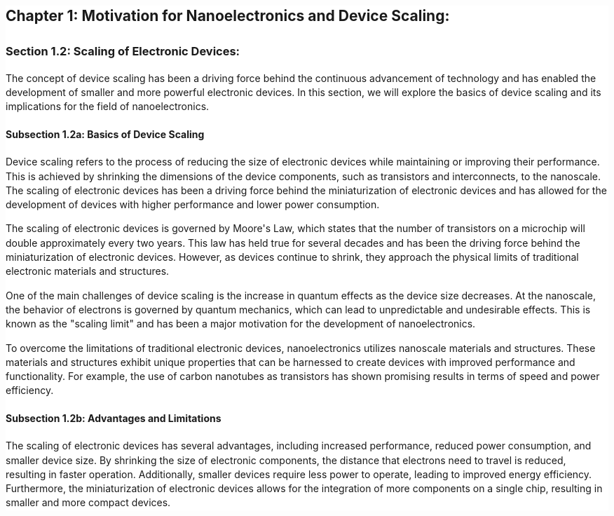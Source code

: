 



## Chapter 1: Motivation for Nanoelectronics and Device Scaling:



### Section 1.2: Scaling of Electronic Devices:



The concept of device scaling has been a driving force behind the continuous advancement of technology and has enabled the development of smaller and more powerful electronic devices. In this section, we will explore the basics of device scaling and its implications for the field of nanoelectronics.



#### Subsection 1.2a: Basics of Device Scaling



Device scaling refers to the process of reducing the size of electronic devices while maintaining or improving their performance. This is achieved by shrinking the dimensions of the device components, such as transistors and interconnects, to the nanoscale. The scaling of electronic devices has been a driving force behind the miniaturization of electronic devices and has allowed for the development of devices with higher performance and lower power consumption.



The scaling of electronic devices is governed by Moore's Law, which states that the number of transistors on a microchip will double approximately every two years. This law has held true for several decades and has been the driving force behind the miniaturization of electronic devices. However, as devices continue to shrink, they approach the physical limits of traditional electronic materials and structures.



One of the main challenges of device scaling is the increase in quantum effects as the device size decreases. At the nanoscale, the behavior of electrons is governed by quantum mechanics, which can lead to unpredictable and undesirable effects. This is known as the "scaling limit" and has been a major motivation for the development of nanoelectronics.



To overcome the limitations of traditional electronic devices, nanoelectronics utilizes nanoscale materials and structures. These materials and structures exhibit unique properties that can be harnessed to create devices with improved performance and functionality. For example, the use of carbon nanotubes as transistors has shown promising results in terms of speed and power efficiency.



#### Subsection 1.2b: Advantages and Limitations



The scaling of electronic devices has several advantages, including increased performance, reduced power consumption, and smaller device size. By shrinking the size of electronic components, the distance that electrons need to travel is reduced, resulting in faster operation. Additionally, smaller devices require less power to operate, leading to improved energy efficiency. Furthermore, the miniaturization of electronic devices allows for the integration of more components on a single chip, resulting in smaller and more compact devices.
